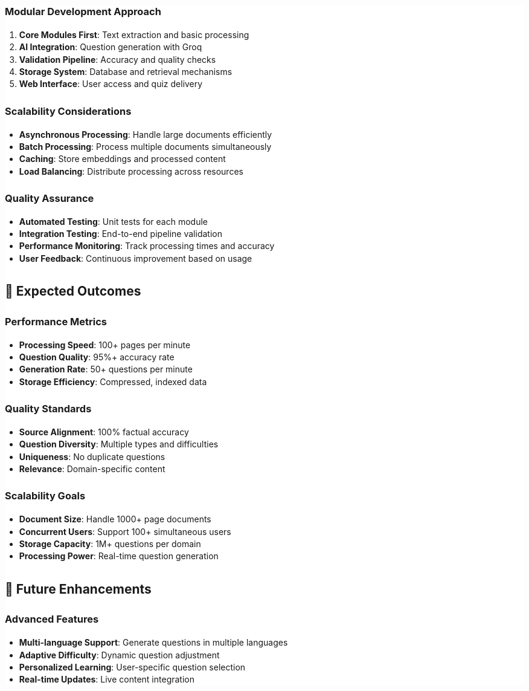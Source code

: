 ### **Modular Development Approach**

1. **Core Modules First**: Text extraction and basic processing
2. **AI Integration**: Question generation with Groq
3. **Validation Pipeline**: Accuracy and quality checks
4. **Storage System**: Database and retrieval mechanisms
5. **Web Interface**: User access and quiz delivery

### **Scalability Considerations**

- **Asynchronous Processing**: Handle large documents efficiently
- **Batch Processing**: Process multiple documents simultaneously
- **Caching**: Store embeddings and processed content
- **Load Balancing**: Distribute processing across resources

### **Quality Assurance**

- **Automated Testing**: Unit tests for each module
- **Integration Testing**: End-to-end pipeline validation
- **Performance Monitoring**: Track processing times and accuracy
- **User Feedback**: Continuous improvement based on usage

## 🎯 **Expected Outcomes**

### **Performance Metrics**
- **Processing Speed**: 100+ pages per minute
- **Question Quality**: 95%+ accuracy rate
- **Generation Rate**: 50+ questions per minute
- **Storage Efficiency**: Compressed, indexed data

### **Quality Standards**
- **Source Alignment**: 100% factual accuracy
- **Question Diversity**: Multiple types and difficulties
- **Uniqueness**: No duplicate questions
- **Relevance**: Domain-specific content

### **Scalability Goals**
- **Document Size**: Handle 1000+ page documents
- **Concurrent Users**: Support 100+ simultaneous users
- **Storage Capacity**: 1M+ questions per domain
- **Processing Power**: Real-time question generation

## 🔮 **Future Enhancements**

### **Advanced Features**
- **Multi-language Support**: Generate questions in multiple languages
- **Adaptive Difficulty**: Dynamic question adjustment
- **Personalized Learning**: User-specific question selection
- **Real-time Updates**: Live content integration
